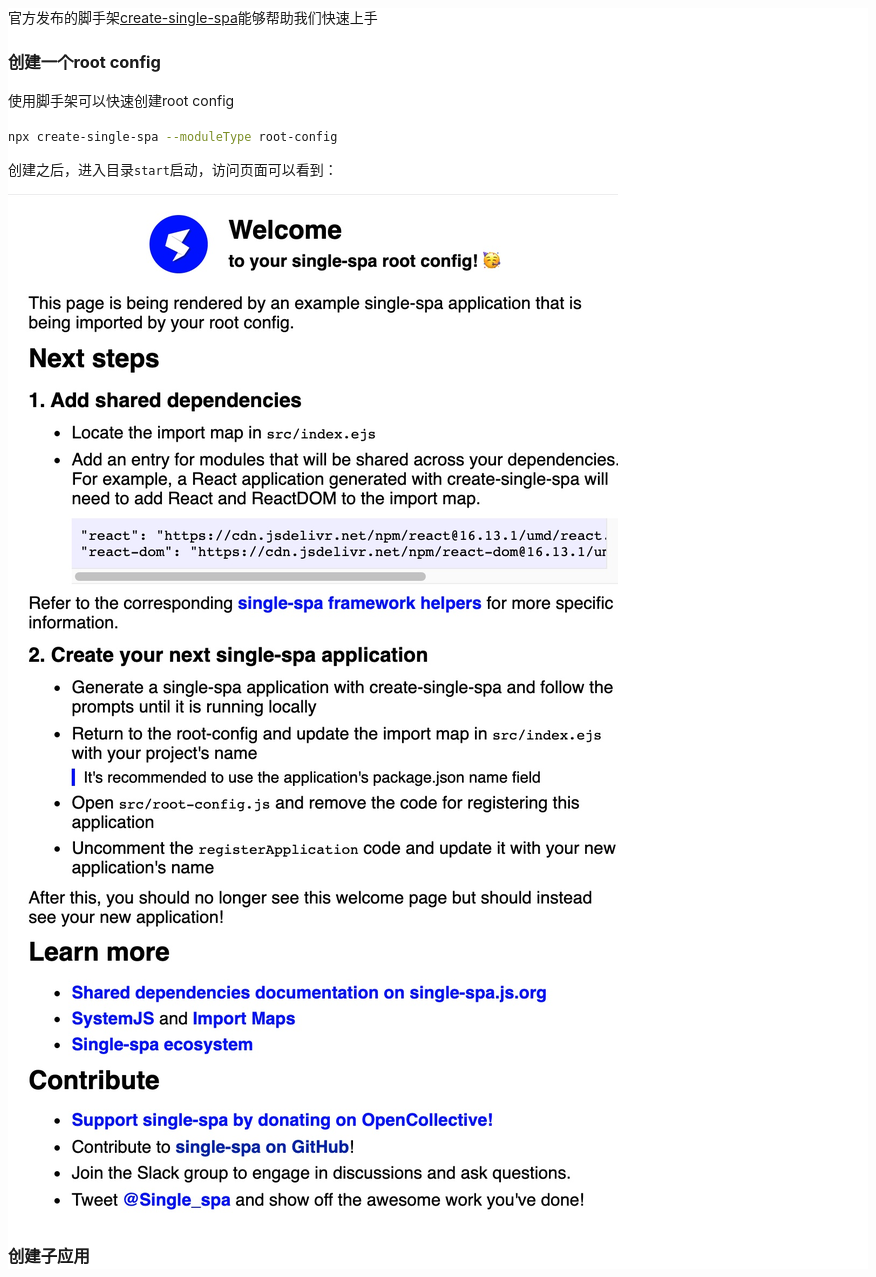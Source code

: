 官方发布的脚手架[create-single-spa](https://single-spa.js.org/docs/create-single-spa/)能够帮助我们快速上手
### 创建一个root config

使用脚手架可以快速创建root config

```bash
npx create-single-spa --moduleType root-config
```

创建之后，进入目录`start`启动，访问页面可以看到：

![Xnip2021-05-04_13-51-59.jpg](./images/Xnip2021-05-04_13-51-59.jpg)
### 创建子应用
